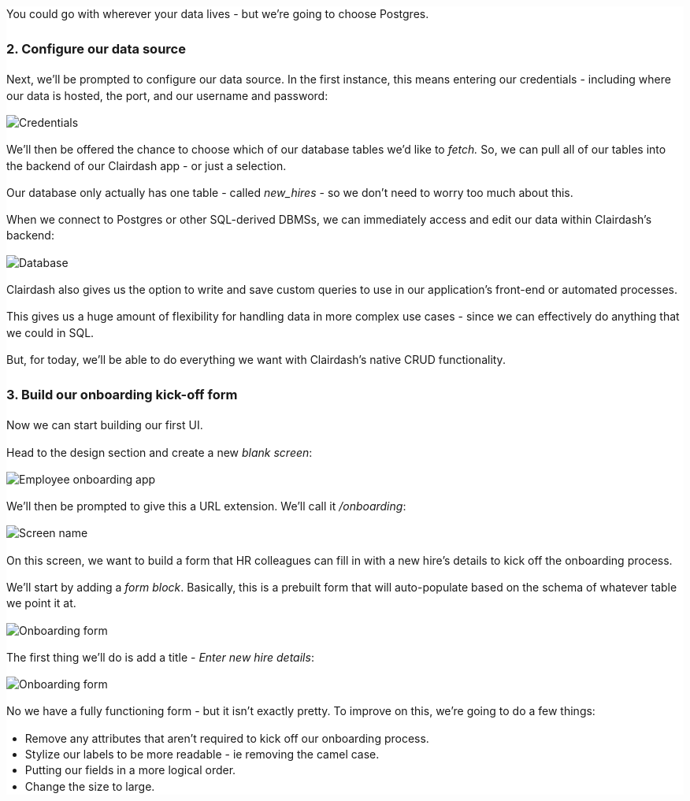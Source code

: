 You could go with wherever your data lives - but we’re going to choose Postgres.

### 2. Configure our data source

Next, we’ll be prompted to configure our data source. In the first instance, this means entering our credentials - including where our data is hosted, the port, and our username and password:

![Credentials](https://res.cloudinary.com/daog6scxm/image/upload/v1696866687/cms/employee-onboarding-app/Onboarding_3_mvxnry.webp "Credentials")

We’ll then be offered the chance to choose which of our database tables we’d like to *fetch.* So, we can pull all of our tables into the backend of our Clairdash app - or just a selection.

Our database only actually has one table - called *new_hires* - so we don’t need to worry too much about this.

When we connect to Postgres or other SQL-derived DBMSs, we can immediately access and edit our data within Clairdash’s backend:

![Database](https://res.cloudinary.com/daog6scxm/image/upload/v1696866689/cms/employee-onboarding-app/Onboarding_4_zbx6rn.webp "Database")

Clairdash also gives us the option to write and save custom queries to use in our application’s front-end or automated processes.

This gives us a huge amount of flexibility for handling data in more complex use cases - since we can effectively do anything that we could in SQL.

But, for today, we’ll be able to do everything we want with Clairdash’s native CRUD functionality.

### 3. Build our onboarding kick-off form

Now we can start building our first UI. 

Head to the design section and create a new *blank screen*:

![Employee onboarding app](https://res.cloudinary.com/daog6scxm/image/upload/v1696866690/cms/employee-onboarding-app/Onboarding_5_rxvjp0.webp "Employee onboarding app")

We’ll then be prompted to give this a URL extension. We’ll call it */onboarding*:

![Screen name](https://res.cloudinary.com/daog6scxm/image/upload/v1696866691/cms/employee-onboarding-app/Onboarding_6_hmlexb.webp "Screen name")

On this screen, we want to build a form that HR colleagues can fill in with a new hire’s details to kick off the onboarding process.

We’ll start by adding a *form block*. Basically, this is a prebuilt form that will auto-populate based on the schema of whatever table we point it at.

![Onboarding form](https://res.cloudinary.com/daog6scxm/image/upload/v1696866679/cms/employee-onboarding-app/Onboarding_7_pu075h.webp "Onboarding form")

The first thing we’ll do is add a title - *Enter new hire details*:

![Onboarding form](https://res.cloudinary.com/daog6scxm/image/upload/v1696866678/cms/employee-onboarding-app/Onboarding_8_n2cdaw.webp "Onboarding form")

 No we have a fully functioning form - but it isn’t exactly pretty. To improve on this, we’re going to do a few things:

- Remove any attributes that aren’t required to kick off our onboarding process.
- Stylize our labels to be more readable - ie removing the camel case.
- Putting our fields in a more logical order.
- Change the size to large.
